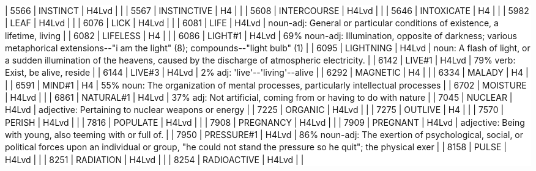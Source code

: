 |  5566 | INSTINCT      | H4Lvd    |                                                                                                                                                                         |
|  5567 | INSTINCTIVE   | H4       |                                                                                                                                                                         |
|  5608 | INTERCOURSE   | H4Lvd    |                                                                                                                                                                         |
|  5646 | INTOXICATE    | H4       |                                                                                                                                                                         |
|  5982 | LEAF          | H4Lvd    |                                                                                                                                                                         |
|  6076 | LICK          | H4Lvd    |                                                                                                                                                                         |
|  6081 | LIFE          | H4Lvd    | noun-adj: General or particular conditions of existence, a lifetime, living                                                                                             |
|  6082 | LIFELESS      | H4       |                                                                                                                                                                         |
|  6086 | LIGHT#1       | H4Lvd    | 69% noun-adj: Illumination, opposite of darkness; various metaphorical  extensions--"i am the light" (8); compounds--"light bulb" (1)                                   |
|  6095 | LIGHTNING     | H4Lvd    | noun: A flash of light, or a sudden illumination of the heavens, caused  by the discharge of atmospheric electricity.                                                   |
|  6142 | LIVE#1        | H4Lvd    | 79% verb: Exist, be alive, reside                                                                                                                                       |
|  6144 | LIVE#3        | H4Lvd    | 2% adj: 'live'--'living'--alive                                                                                                                                         |
|  6292 | MAGNETIC      | H4       |                                                                                                                                                                         |
|  6334 | MALADY        | H4       |                                                                                                                                                                         |
|  6591 | MIND#1        | H4       | 55% noun: The organization of mental processes, particularly intellectual processes                                                                                     |
|  6702 | MOISTURE      | H4Lvd    |                                                                                                                                                                         |
|  6861 | NATURAL#1     | H4Lvd    | 37% adj: Not artificial, coming from or having to do with nature                                                                                                        |
|  7045 | NUCLEAR       | H4Lvd    | adjective: Pertaining to nuclear weapons or energy                                                                                                                      |
|  7225 | ORGANIC       | H4Lvd    |                                                                                                                                                                         |
|  7275 | OUTLIVE       | H4       |                                                                                                                                                                         |
|  7570 | PERISH        | H4Lvd    |                                                                                                                                                                         |
|  7816 | POPULATE      | H4Lvd    |                                                                                                                                                                         |
|  7908 | PREGNANCY     | H4Lvd    |                                                                                                                                                                         |
|  7909 | PREGNANT      | H4Lvd    | adjective: Being with young, also teeming with or full of.                                                                                                              |
|  7950 | PRESSURE#1    | H4Lvd    | 86% noun-adj: The exertion of psychological, social, or political forces  upon an individual or group, "he could not stand the pressure so he quit";  the physical exer |
|  8158 | PULSE         | H4Lvd    |                                                                                                                                                                         |
|  8251 | RADIATION     | H4Lvd    |                                                                                                                                                                         |
|  8254 | RADIOACTIVE   | H4Lvd    |                                                                                                                                                                         |